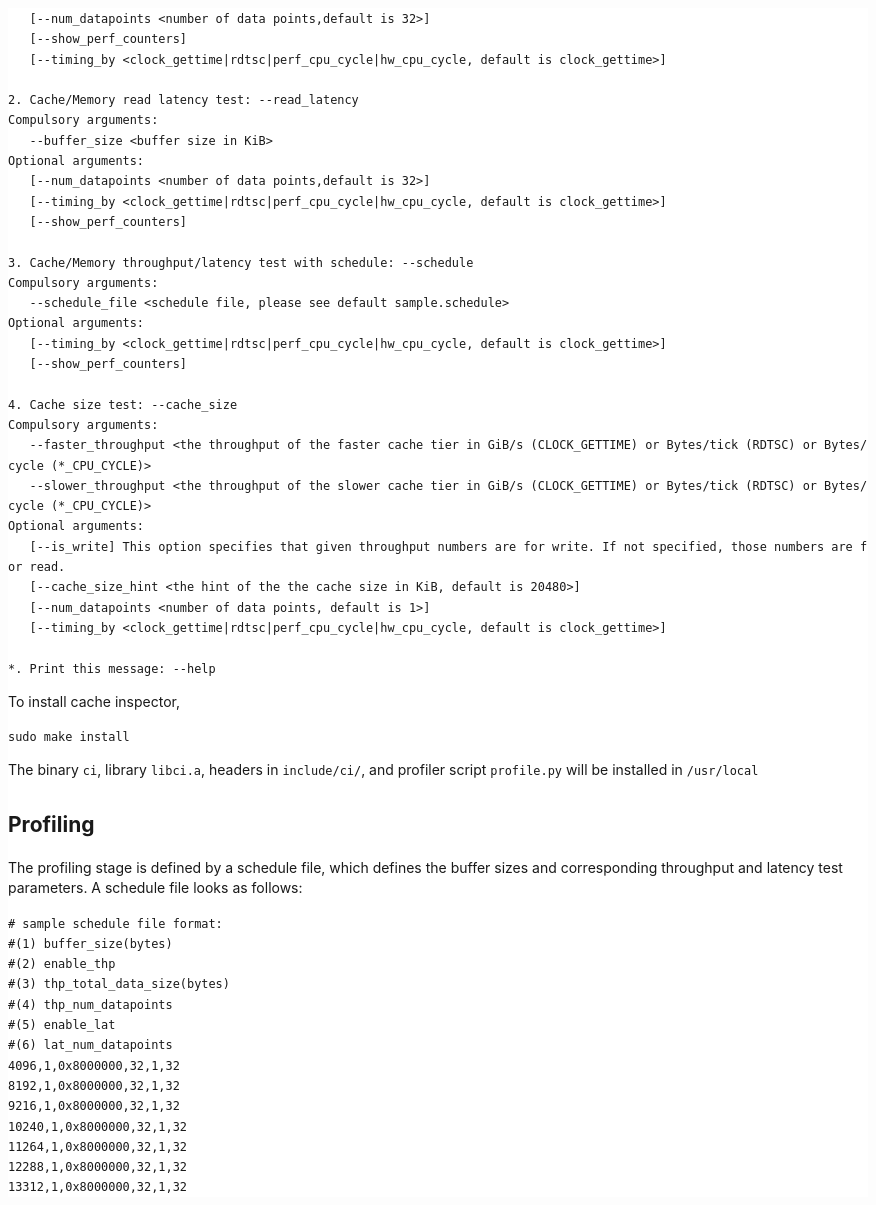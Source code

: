 ```
   [--num_datapoints <number of data points,default is 32>]
   [--show_perf_counters]
   [--timing_by <clock_gettime|rdtsc|perf_cpu_cycle|hw_cpu_cycle, default is clock_gettime>]

2. Cache/Memory read latency test: --read_latency
Compulsory arguments:
   --buffer_size <buffer size in KiB>
Optional arguments:
   [--num_datapoints <number of data points,default is 32>]
   [--timing_by <clock_gettime|rdtsc|perf_cpu_cycle|hw_cpu_cycle, default is clock_gettime>]
   [--show_perf_counters]

3. Cache/Memory throughput/latency test with schedule: --schedule
Compulsory arguments:
   --schedule_file <schedule file, please see default sample.schedule>
Optional arguments:
   [--timing_by <clock_gettime|rdtsc|perf_cpu_cycle|hw_cpu_cycle, default is clock_gettime>]
   [--show_perf_counters]

4. Cache size test: --cache_size
Compulsory arguments:
   --faster_throughput <the throughput of the faster cache tier in GiB/s (CLOCK_GETTIME) or Bytes/tick (RDTSC) or Bytes/cycle (*_CPU_CYCLE)>
   --slower_throughput <the throughput of the slower cache tier in GiB/s (CLOCK_GETTIME) or Bytes/tick (RDTSC) or Bytes/cycle (*_CPU_CYCLE)>
Optional arguments:
   [--is_write] This option specifies that given throughput numbers are for write. If not specified, those numbers are for read.
   [--cache_size_hint <the hint of the the cache size in KiB, default is 20480>]
   [--num_datapoints <number of data points, default is 1>]
   [--timing_by <clock_gettime|rdtsc|perf_cpu_cycle|hw_cpu_cycle, default is clock_gettime>]

*. Print this message: --help
```
To install cache inspector,
```
sudo make install
```
The binary `ci`, library `libci.a`, headers in `include/ci/`, and profiler script `profile.py` will be installed in `/usr/local`

## Profiling
The profiling stage is defined by a schedule file, which defines the buffer sizes and corresponding throughput and latency test parameters. A schedule file looks as follows:
```
# sample schedule file format:
#(1) buffer_size(bytes)
#(2) enable_thp
#(3) thp_total_data_size(bytes)
#(4) thp_num_datapoints
#(5) enable_lat
#(6) lat_num_datapoints
4096,1,0x8000000,32,1,32
8192,1,0x8000000,32,1,32
9216,1,0x8000000,32,1,32
10240,1,0x8000000,32,1,32
11264,1,0x8000000,32,1,32
12288,1,0x8000000,32,1,32
13312,1,0x8000000,32,1,32
```